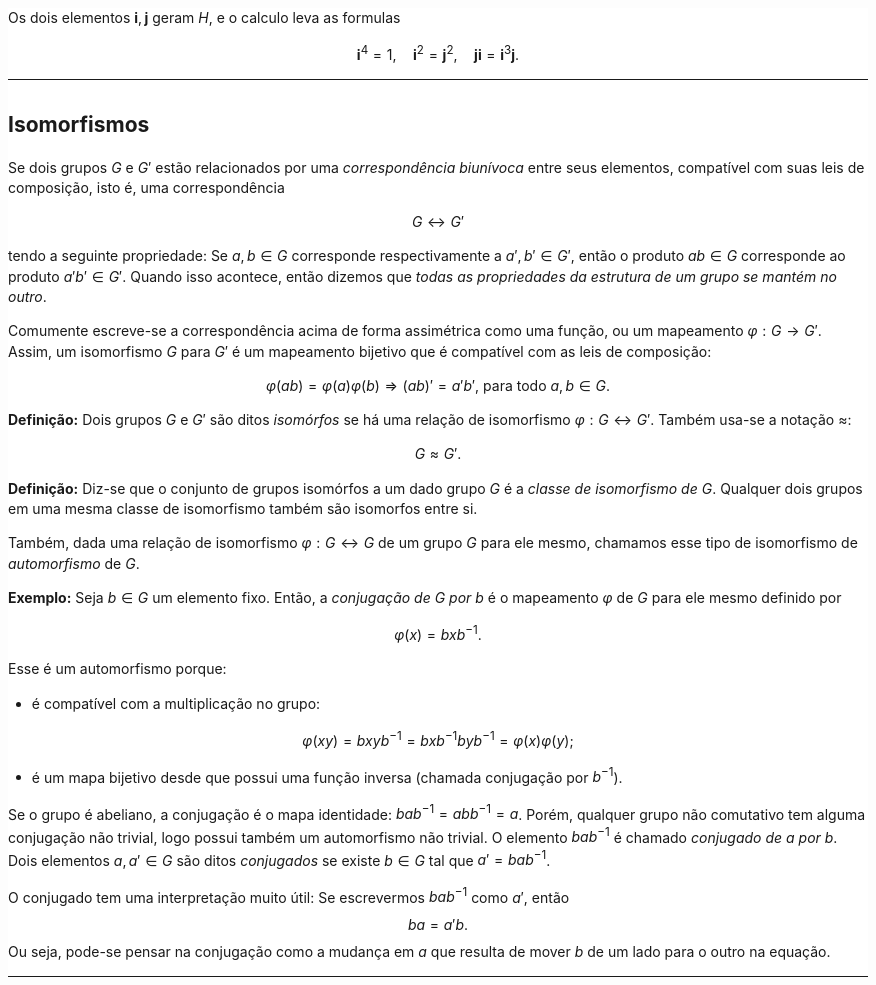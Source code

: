 Os dois elementos $\mathbf{i}, \mathbf{j}$ geram $H$, e o calculo leva as formulas

$$\mathbf{i}^4 = 1, \quad \mathbf{i}^2 = \mathbf{j}^2, \quad \mathbf{j}\mathbf{i} = \mathbf{i}^3\mathbf{j}.$$

---

## Isomorfismos

Se dois grupos $G$ e $G'$ estão relacionados por uma *correspondência biunívoca* entre seus elementos, compatível com suas leis de composição, isto é, uma correspondência

$$ 
G \longleftrightarrow G' 
$$

tendo a seguinte propriedade: Se $a,b\in G$ corresponde respectivamente a $a',b' \in G'$, então o produto $ab\in G$ corresponde ao produto $a'b'\in G'$. Quando isso acontece, então dizemos que *todas as propriedades da estrutura de um grupo se mantém no outro*.

Comumente escreve-se a correspondência acima de forma assimétrica como uma função, ou um mapeamento $\varphi: G\longrightarrow G'$. Assim, um isomorfismo $G$ para $G'$ é um mapeamento bijetivo que é compatível com as leis de composição:

$$\varphi(ab) = \varphi(a)\varphi(b) \Rightarrow (ab)' = a'b'\text{, para todo } a,b \in G.$$


**Definição:** Dois grupos $G$ e $G'$ são ditos *isomórfos* se há uma relação de isomorfismo $\varphi: G\longleftrightarrow G'$. Também usa-se a notação $\approx$:

$$G \approx G'.$$

**Definição:** Diz-se que o conjunto de grupos isomórfos a um dado grupo $G$ é a *classe de isomorfismo de $G$*. Qualquer dois grupos em uma mesma classe de isomorfismo também são isomorfos entre si.

Também, dada uma relação de isomorfismo $\varphi: G\longleftrightarrow G$ de um grupo $G$ para ele mesmo, chamamos esse tipo de isomorfismo de *automorfismo* de $G$.

**Exemplo:** Seja $b\in G$ um elemento fixo. Então, a *conjugação de $G$ por $b$* é o mapeamento $\varphi$ de $G$ para ele mesmo definido por 

$$\varphi(x) = bxb^{-1}.$$

Esse é um automorfismo porque:
- é compatível com a multiplicação no grupo:

$$\varphi(xy) = bxyb^{-1} = bxb^{-1}byb^{-1} = \varphi(x)\varphi(y);$$
- é um mapa bijetivo desde que possui uma função inversa (chamada conjugação por $b^{-1}$). 
  
Se o grupo é abeliano, a conjugação é o mapa identidade: $bab^{ -1} = abb^{-1} = a$. Porém, qualquer grupo não comutativo tem alguma conjugação não trivial, logo possui também um automorfismo não trivial. O elemento $bab^{-1}$ é chamado *conjugado de $a$ por $b$*. Dois elementos $a, a'\in G$ são ditos *conjugados* se existe $b\in G$ tal que $a' = bab^{-1}$.

O conjugado tem uma interpretação muito útil: Se escrevermos $bab^{-1}$ como $a'$, então
$$ba = a'b.$$
Ou seja, pode-se pensar na conjugação como a mudança em $a$ que resulta de mover $b$ de um lado para o outro na equação.

---